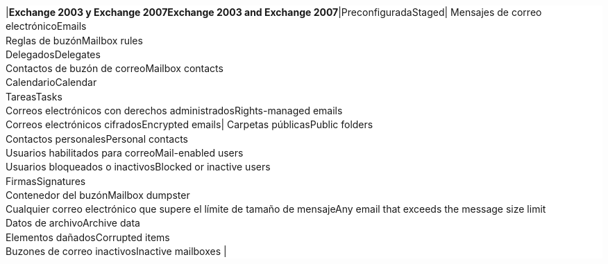 |<span data-ttu-id="a2c6a-193">**Exchange 2003 y Exchange 2007**</span><span class="sxs-lookup"><span data-stu-id="a2c6a-193">**Exchange 2003 and Exchange 2007**</span></span>|<span data-ttu-id="a2c6a-194">Preconfigurada</span><span class="sxs-lookup"><span data-stu-id="a2c6a-194">Staged</span></span>| <span data-ttu-id="a2c6a-195">Mensajes de correo electrónico</span><span class="sxs-lookup"><span data-stu-id="a2c6a-195">Emails</span></span> <br/> <span data-ttu-id="a2c6a-196">Reglas de buzón</span><span class="sxs-lookup"><span data-stu-id="a2c6a-196">Mailbox rules</span></span> <br/> <span data-ttu-id="a2c6a-197">Delegados</span><span class="sxs-lookup"><span data-stu-id="a2c6a-197">Delegates</span></span> <br/> <span data-ttu-id="a2c6a-198">Contactos de buzón de correo</span><span class="sxs-lookup"><span data-stu-id="a2c6a-198">Mailbox contacts</span></span> <br/> <span data-ttu-id="a2c6a-199">Calendario</span><span class="sxs-lookup"><span data-stu-id="a2c6a-199">Calendar</span></span> <br/> <span data-ttu-id="a2c6a-200">Tareas</span><span class="sxs-lookup"><span data-stu-id="a2c6a-200">Tasks</span></span> <br/> <span data-ttu-id="a2c6a-201">Correos electrónicos con derechos administrados</span><span class="sxs-lookup"><span data-stu-id="a2c6a-201">Rights-managed emails</span></span> <br/> <span data-ttu-id="a2c6a-202">Correos electrónicos cifrados</span><span class="sxs-lookup"><span data-stu-id="a2c6a-202">Encrypted emails</span></span>| <span data-ttu-id="a2c6a-203">Carpetas públicas</span><span class="sxs-lookup"><span data-stu-id="a2c6a-203">Public folders</span></span> <br/> <span data-ttu-id="a2c6a-204">Contactos personales</span><span class="sxs-lookup"><span data-stu-id="a2c6a-204">Personal contacts</span></span> <br/> <span data-ttu-id="a2c6a-205">Usuarios habilitados para correo</span><span class="sxs-lookup"><span data-stu-id="a2c6a-205">Mail-enabled users</span></span> <br/> <span data-ttu-id="a2c6a-206">Usuarios bloqueados o inactivos</span><span class="sxs-lookup"><span data-stu-id="a2c6a-206">Blocked or inactive users</span></span> <br/> <span data-ttu-id="a2c6a-207">Firmas</span><span class="sxs-lookup"><span data-stu-id="a2c6a-207">Signatures</span></span> <br/> <span data-ttu-id="a2c6a-208">Contenedor del buzón</span><span class="sxs-lookup"><span data-stu-id="a2c6a-208">Mailbox dumpster</span></span> <br/> <span data-ttu-id="a2c6a-209">Cualquier correo electrónico que supere el límite de tamaño de mensaje</span><span class="sxs-lookup"><span data-stu-id="a2c6a-209">Any email that exceeds the message size limit</span></span> <br/> <span data-ttu-id="a2c6a-210">Datos de archivo</span><span class="sxs-lookup"><span data-stu-id="a2c6a-210">Archive data</span></span> <br/> <span data-ttu-id="a2c6a-211">Elementos dañados</span><span class="sxs-lookup"><span data-stu-id="a2c6a-211">Corrupted items</span></span> <br/> <span data-ttu-id="a2c6a-212">Buzones de correo inactivos</span><span class="sxs-lookup"><span data-stu-id="a2c6a-212">Inactive mailboxes</span></span> |